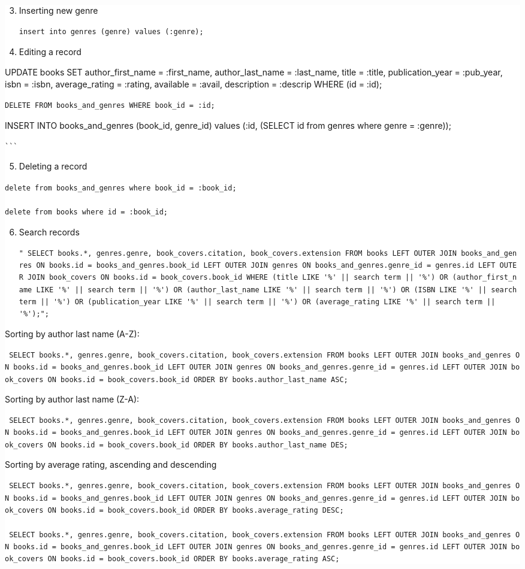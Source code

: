 3. Inserting new genre
    ```
    insert into genres (genre) values (:genre);
    ```

 4. Editing a record
    ```
   UPDATE books SET author_first_name = :first_name, author_last_name = :last_name, title = :title, publication_year = :pub_year, isbn = :isbn, average_rating = :rating, available = :avail, description = :descrip WHERE (id = :id);

    DELETE FROM books_and_genres WHERE book_id = :id;

   INSERT INTO books_and_genres (book_id, genre_id) values (:id, (SELECT id from genres where genre = :genre));

    ```

5. Deleting a record

```
delete from books_and_genres where book_id = :book_id;

delete from books where id = :book_id;

```

6. Search records

    ```
    " SELECT books.*, genres.genre, book_covers.citation, book_covers.extension FROM books LEFT OUTER JOIN books_and_genres ON books.id = books_and_genres.book_id LEFT OUTER JOIN genres ON books_and_genres.genre_id = genres.id LEFT OUTER JOIN book_covers ON books.id = book_covers.book_id WHERE (title LIKE '%' || search term || '%') OR (author_first_name LIKE '%' || search term || '%') OR (author_last_name LIKE '%' || search term || '%') OR (ISBN LIKE '%' || search term || '%') OR (publication_year LIKE '%' || search term || '%') OR (average_rating LIKE '%' || search term || '%');";

    ```


Sorting by author last name (A-Z):
```
 SELECT books.*, genres.genre, book_covers.citation, book_covers.extension FROM books LEFT OUTER JOIN books_and_genres ON books.id = books_and_genres.book_id LEFT OUTER JOIN genres ON books_and_genres.genre_id = genres.id LEFT OUTER JOIN book_covers ON books.id = book_covers.book_id ORDER BY books.author_last_name ASC;
```

Sorting by author last name (Z-A):
```
 SELECT books.*, genres.genre, book_covers.citation, book_covers.extension FROM books LEFT OUTER JOIN books_and_genres ON books.id = books_and_genres.book_id LEFT OUTER JOIN genres ON books_and_genres.genre_id = genres.id LEFT OUTER JOIN book_covers ON books.id = book_covers.book_id ORDER BY books.author_last_name DES;
```
Sorting by average rating, ascending and descending
```
 SELECT books.*, genres.genre, book_covers.citation, book_covers.extension FROM books LEFT OUTER JOIN books_and_genres ON books.id = books_and_genres.book_id LEFT OUTER JOIN genres ON books_and_genres.genre_id = genres.id LEFT OUTER JOIN book_covers ON books.id = book_covers.book_id ORDER BY books.average_rating DESC;

 SELECT books.*, genres.genre, book_covers.citation, book_covers.extension FROM books LEFT OUTER JOIN books_and_genres ON books.id = books_and_genres.book_id LEFT OUTER JOIN genres ON books_and_genres.genre_id = genres.id LEFT OUTER JOIN book_covers ON books.id = book_covers.book_id ORDER BY books.average_rating ASC;
```

